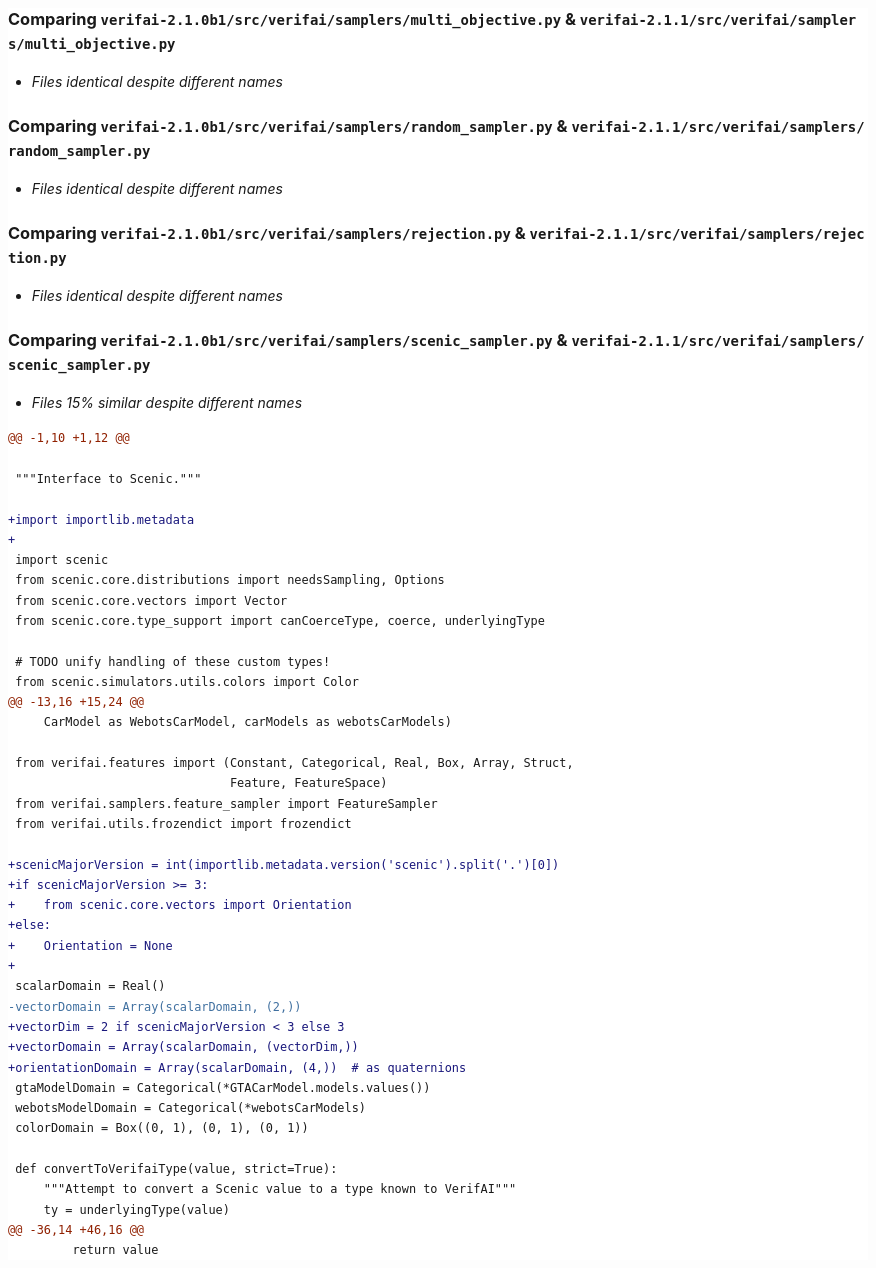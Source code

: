 ### Comparing `verifai-2.1.0b1/src/verifai/samplers/multi_objective.py` & `verifai-2.1.1/src/verifai/samplers/multi_objective.py`

 * *Files identical despite different names*

### Comparing `verifai-2.1.0b1/src/verifai/samplers/random_sampler.py` & `verifai-2.1.1/src/verifai/samplers/random_sampler.py`

 * *Files identical despite different names*

### Comparing `verifai-2.1.0b1/src/verifai/samplers/rejection.py` & `verifai-2.1.1/src/verifai/samplers/rejection.py`

 * *Files identical despite different names*

### Comparing `verifai-2.1.0b1/src/verifai/samplers/scenic_sampler.py` & `verifai-2.1.1/src/verifai/samplers/scenic_sampler.py`

 * *Files 15% similar despite different names*

```diff
@@ -1,10 +1,12 @@
 
 """Interface to Scenic."""
 
+import importlib.metadata
+
 import scenic
 from scenic.core.distributions import needsSampling, Options
 from scenic.core.vectors import Vector
 from scenic.core.type_support import canCoerceType, coerce, underlyingType
 
 # TODO unify handling of these custom types!
 from scenic.simulators.utils.colors import Color
@@ -13,16 +15,24 @@
     CarModel as WebotsCarModel, carModels as webotsCarModels)
 
 from verifai.features import (Constant, Categorical, Real, Box, Array, Struct,
                               Feature, FeatureSpace)
 from verifai.samplers.feature_sampler import FeatureSampler
 from verifai.utils.frozendict import frozendict
 
+scenicMajorVersion = int(importlib.metadata.version('scenic').split('.')[0])
+if scenicMajorVersion >= 3:
+    from scenic.core.vectors import Orientation
+else:
+    Orientation = None
+
 scalarDomain = Real()
-vectorDomain = Array(scalarDomain, (2,))
+vectorDim = 2 if scenicMajorVersion < 3 else 3
+vectorDomain = Array(scalarDomain, (vectorDim,))
+orientationDomain = Array(scalarDomain, (4,))  # as quaternions
 gtaModelDomain = Categorical(*GTACarModel.models.values())
 webotsModelDomain = Categorical(*webotsCarModels)
 colorDomain = Box((0, 1), (0, 1), (0, 1))
 
 def convertToVerifaiType(value, strict=True):
     """Attempt to convert a Scenic value to a type known to VerifAI"""
     ty = underlyingType(value)
@@ -36,14 +46,16 @@
         return value
```